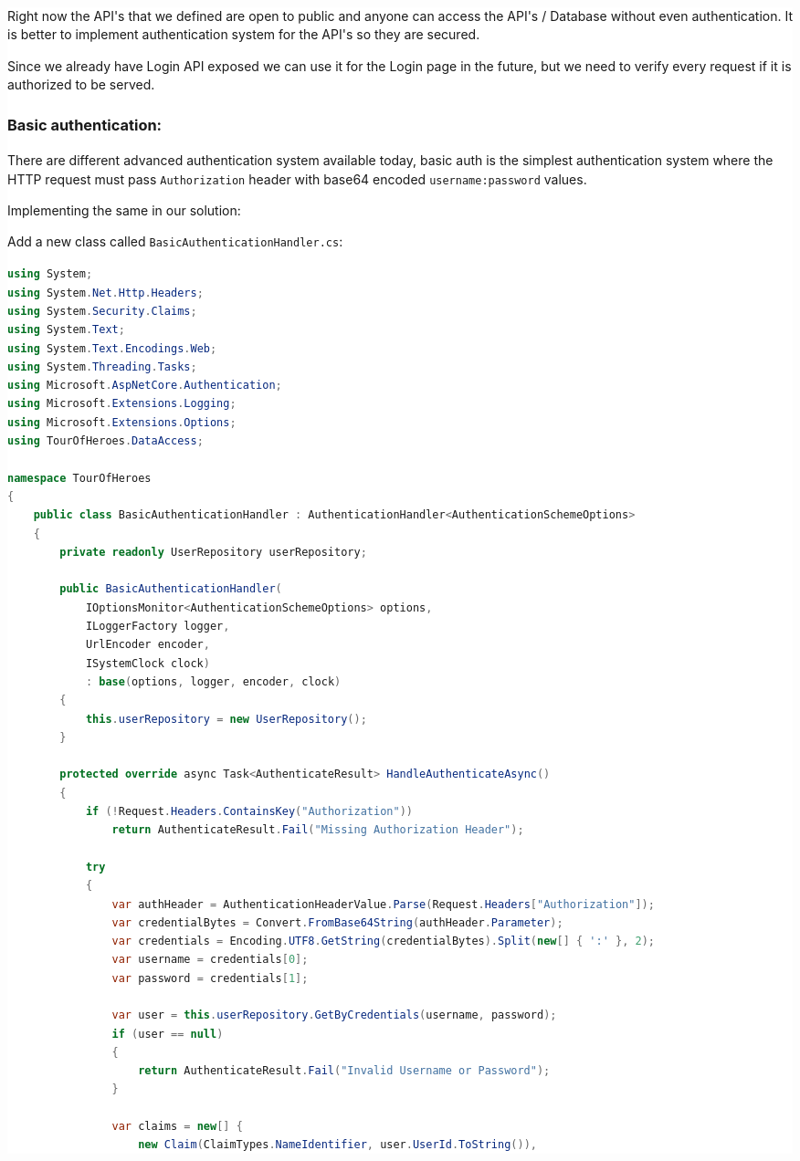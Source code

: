 Right now the API's that we defined are open to public and anyone can access the API's / Database without even authentication. It is better to implement authentication system for the API's so they are secured.

Since we already have Login API exposed we can use it for the Login page in the future, but we need to verify every request if it is authorized to be served.

### Basic authentication:

There are different advanced authentication system available today, basic auth is the simplest authentication system where the HTTP request must pass `Authorization` header with base64 encoded `username:password` values.

Implementing the same in our solution:

Add a new class called `BasicAuthenticationHandler.cs`:

```C#
using System;
using System.Net.Http.Headers;
using System.Security.Claims;
using System.Text;
using System.Text.Encodings.Web;
using System.Threading.Tasks;
using Microsoft.AspNetCore.Authentication;
using Microsoft.Extensions.Logging;
using Microsoft.Extensions.Options;
using TourOfHeroes.DataAccess;

namespace TourOfHeroes
{
    public class BasicAuthenticationHandler : AuthenticationHandler<AuthenticationSchemeOptions>
    {
        private readonly UserRepository userRepository;

        public BasicAuthenticationHandler(
            IOptionsMonitor<AuthenticationSchemeOptions> options,
            ILoggerFactory logger,
            UrlEncoder encoder,
            ISystemClock clock)
            : base(options, logger, encoder, clock)
        {
            this.userRepository = new UserRepository();
        }

        protected override async Task<AuthenticateResult> HandleAuthenticateAsync()
        {
            if (!Request.Headers.ContainsKey("Authorization"))
                return AuthenticateResult.Fail("Missing Authorization Header");

            try
            {
                var authHeader = AuthenticationHeaderValue.Parse(Request.Headers["Authorization"]);
                var credentialBytes = Convert.FromBase64String(authHeader.Parameter);
                var credentials = Encoding.UTF8.GetString(credentialBytes).Split(new[] { ':' }, 2);
                var username = credentials[0];
                var password = credentials[1];

                var user = this.userRepository.GetByCredentials(username, password);
                if (user == null)
                {
                    return AuthenticateResult.Fail("Invalid Username or Password");
                }

                var claims = new[] {
                    new Claim(ClaimTypes.NameIdentifier, user.UserId.ToString()),
```
